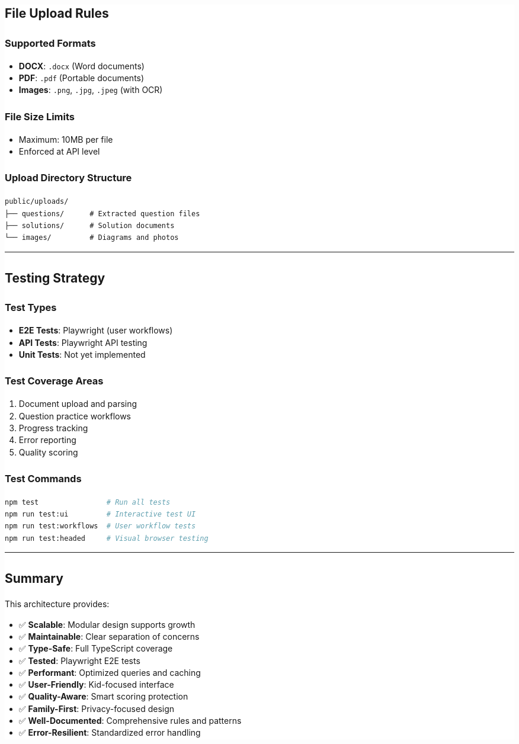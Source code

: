 
## File Upload Rules

### Supported Formats
- **DOCX**: `.docx` (Word documents)
- **PDF**: `.pdf` (Portable documents)
- **Images**: `.png`, `.jpg`, `.jpeg` (with OCR)

### File Size Limits
- Maximum: 10MB per file
- Enforced at API level

### Upload Directory Structure
```
public/uploads/
├── questions/      # Extracted question files
├── solutions/      # Solution documents
└── images/         # Diagrams and photos
```

---

## Testing Strategy

### Test Types
- **E2E Tests**: Playwright (user workflows)
- **API Tests**: Playwright API testing
- **Unit Tests**: Not yet implemented

### Test Coverage Areas
1. Document upload and parsing
2. Question practice workflows
3. Progress tracking
4. Error reporting
5. Quality scoring

### Test Commands
```bash
npm test                # Run all tests
npm run test:ui         # Interactive test UI
npm run test:workflows  # User workflow tests
npm run test:headed     # Visual browser testing
```

---

## Summary

This architecture provides:
- ✅ **Scalable**: Modular design supports growth
- ✅ **Maintainable**: Clear separation of concerns
- ✅ **Type-Safe**: Full TypeScript coverage
- ✅ **Tested**: Playwright E2E tests
- ✅ **Performant**: Optimized queries and caching
- ✅ **User-Friendly**: Kid-focused interface
- ✅ **Quality-Aware**: Smart scoring protection
- ✅ **Family-First**: Privacy-focused design
- ✅ **Well-Documented**: Comprehensive rules and patterns
- ✅ **Error-Resilient**: Standardized error handling
